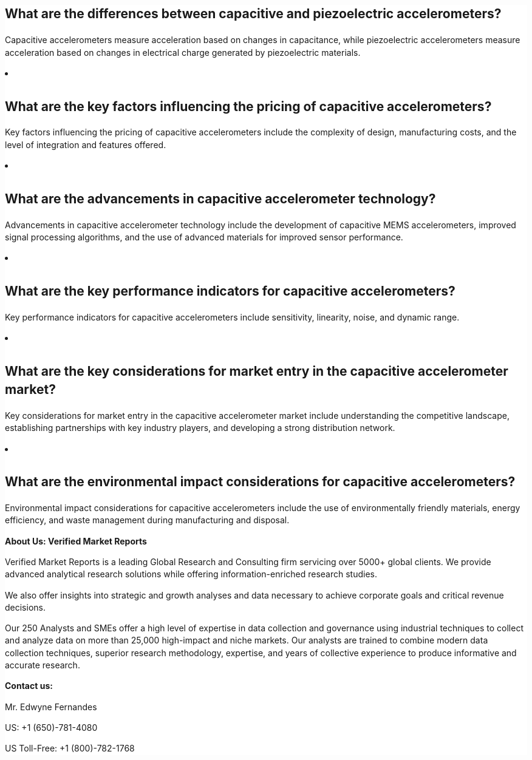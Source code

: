 <h2>What are the differences between capacitive and piezoelectric accelerometers?</h2> <p>Capacitive accelerometers measure acceleration based on changes in capacitance, while piezoelectric accelerometers measure acceleration based on changes in electrical charge generated by piezoelectric materials.</p> </li> <li> <h2>What are the key factors influencing the pricing of capacitive accelerometers?</h2> <p>Key factors influencing the pricing of capacitive accelerometers include the complexity of design, manufacturing costs, and the level of integration and features offered.</p> </li> <li> <h2>What are the advancements in capacitive accelerometer technology?</h2> <p>Advancements in capacitive accelerometer technology include the development of capacitive MEMS accelerometers, improved signal processing algorithms, and the use of advanced materials for improved sensor performance.</p> </li> <li> <h2>What are the key performance indicators for capacitive accelerometers?</h2> <p>Key performance indicators for capacitive accelerometers include sensitivity, linearity, noise, and dynamic range.</p> </li> <li> <h2>What are the key considerations for market entry in the capacitive accelerometer market?</h2> <p>Key considerations for market entry in the capacitive accelerometer market include understanding the competitive landscape, establishing partnerships with key industry players, and developing a strong distribution network.</p> </li> <li> <h2>What are the environmental impact considerations for capacitive accelerometers?</h2> <p>Environmental impact considerations for capacitive accelerometers include the use of environmentally friendly materials, energy efficiency, and waste management during manufacturing and disposal.</p> </li></ol></body></html></h3><p id="" class=""><strong>About Us: Verified Market Reports</strong></p><p id="" class="">Verified Market Reports is a leading Global Research and Consulting firm servicing over 5000+ global clients. We provide advanced analytical research solutions while offering information-enriched research studies.</p><p id="" class="">We also offer insights into strategic and growth analyses and data necessary to achieve corporate goals and critical revenue decisions.</p><p id="" class="">Our 250 Analysts and SMEs offer a high level of expertise in data collection and governance using industrial techniques to collect and analyze data on more than 25,000 high-impact and niche markets. Our analysts are trained to combine modern data collection techniques, superior research methodology, expertise, and years of collective experience to produce informative and accurate research.</p><p id="" class=""><strong>Contact us:</strong></p><p id="" class="">Mr. Edwyne Fernandes</p><p id="" class="">US: +1 (650)-781-4080</p><p id="" class="">US Toll-Free: +1 (800)-782-1768</p>
